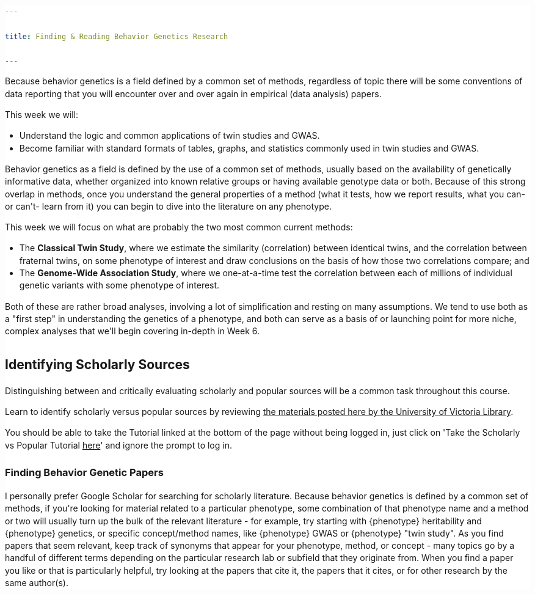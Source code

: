 ```yaml
---

title: Finding & Reading Behavior Genetics Research

---
```


Because behavior genetics is a field defined by a common set of methods, regardless of topic there will be some conventions of data reporting that you will encounter over and over again in empirical (data analysis) papers.

This week we will:

- Understand the logic and common applications of twin studies and GWAS.
- Become familiar with standard formats of tables, graphs, and statistics commonly used in twin studies and GWAS.

Behavior genetics as a field is defined by the use of a common set of methods, usually based on the availability of genetically informative data, whether organized into known relative groups or having available genotype data or both. Because of this strong overlap in methods, once you understand the general properties of a method (what it tests, how we report results, what you can- or can't- learn from it) you can begin to dive into the literature on any phenotype.

This week we will focus on what are probably the two most common current methods:

- The **Classical Twin Study**, where we estimate the similarity (correlation) between identical twins, and the correlation between fraternal twins, on some phenotype of interest and draw conclusions on the basis of how those two correlations compare; and
- The **Genome-Wide Association Study**, where we one-at-a-time test the correlation between each of millions of individual genetic variants with some phenotype of interest.

Both of these are rather broad analyses, involving a lot of simplification and resting on many assumptions. We tend to use both as a "first step" in understanding the genetics of a phenotype, and both can serve as a basis of or launching point for more niche, complex analyses that we'll begin covering in-depth in Week 6.

## Identifying Scholarly Sources

Distinguishing between and critically evaluating scholarly and popular sources will be a common task throughout this course.

Learn to identify scholarly versus popular sources by reviewing [the materials posted here by the University of Victoria Library](https://www.uvic.ca/library/help/tips/scholvpop/index.php).

You should be able to take the Tutorial linked at the bottom of the page without being logged in, just click on 'Take the Scholarly vs Popular Tutorial [here](https://uvic.libwizard.com/id/3fcf24f3f9d7070b83eba4903f573ebd)' and ignore the prompt to log in. 

### Finding Behavior Genetic Papers

I personally prefer Google Scholar for searching for scholarly literature. Because behavior genetics is defined by a common set of methods, if you're looking for material related to a particular phenotype, some combination of that phenotype name and a method or two will usually turn up the bulk of the relevant literature - for example, try starting with {phenotype} heritability and {phenotype} genetics, or specific concept/method names, like {phenotype} GWAS or {phenotype} "twin study". As you find papers that seem relevant, keep track of synonyms that appear for your phenotype, method, or concept - many topics go by a handful of different terms depending on the particular research lab or subfield that they originate from. When you find a paper you like or that is particularly helpful, try looking at the papers that cite it, the papers that it cites, or for other research by the same author(s). 
